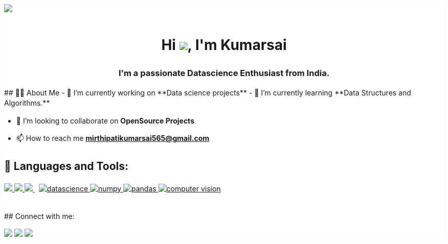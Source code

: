 <a href="#"><img width="100%" height="auto" src="https://i.imgur.com/iXuL1HG.png" height="175px"/></a>
<h1 align="center">Hi <img src="https://raw.githubusercontent.com/MartinHeinz/MartinHeinz/master/wave.gif" width="30px">, I'm Kumarsai</h1>
<h3 align="center">I'm a passionate Datascience Enthusiast from India.</h3>
## 🙋‍♂️ About Me
- 🔭 I’m currently working on **Data science projects**
- 🌱 I’m currently learning **Data Structures and Algorithms.**

- 👯 I’m looking to collaborate on **OpenSource Projects**

- 📫 How to reach me **mirthipatikumarsai565@gmail.com**

## 🚀 Languages and Tools:
<p align="left"> 
    <a href="https://www.java.com" target="_blank"> <img src="https://img.icons8.com/color/48/000000/java-coffee-cup-logo.png"/> </a> 
    <a href="https://www.python.org" target="_blank"> <img src="https://img.icons8.com/color/48/000000/python.png"/> </a> 
    <a style="padding-right:8px;" href="https://www.mysql.com/" target="_blank"> <img src="https://img.icons8.com/fluent/50/000000/mysql-logo.png"/> </a>
    <a href="https://www.worlddatascience.tech/" target="_blank"> <img src="https://img.icons8.com/external-flat-juicy-fish/2x/external-bar-data-science-flat-flat-juicy-fish.png" alt="datascience" width="48" height="48"/> </a> 
    <a href="https://numpy.org/" target="_blank"> <img src="https://img.icons8.com/color/2x/numpy.png" alt="numpy" width="48" height="48"/> </a> 
    <a href="https://pandas.pydata.org/pandas-docs/stable/getting_started/tutorials.html" target="_blank"> <img src="https://cdn.shortpixel.ai/spai/w_300+q_lossy+ret_img+to_webp/https://www.numfocus.org/wp-content/uploads/2016/07/pandas-logo-300.png" alt="pandas" width="48" height="48"/> </a>
    <a href="https://opencv.org/" target="_blank"> <img src="https://encrypted-tbn0.gstatic.com/images?q=tbn:ANd9GcQXfMQ1eYK1JJXn0x6QpYtjI_JQDOsQ5kXdDw&usqp=CAU" alt="computer vision" width="48" height="48"/> </a> 
</p>

<br/>
## Connect with me:
<p align="left">
<a href = "https://www.linkedin.com/in/mirthipati-kumarsai-0b7b41217/"><img src="https://img.icons8.com/fluent/48/000000/linkedin.png"/></a>
<a href = "https://twitter.com/KUMARSAI588"><img src="https://img.icons8.com/fluent/48/000000/twitter.png"/></a>
<a href = "https://www.instagram.com/kumarsai588/"><img src="https://img.icons8.com/fluent/48/000000/instagram-new.png"/></a>
</p>
